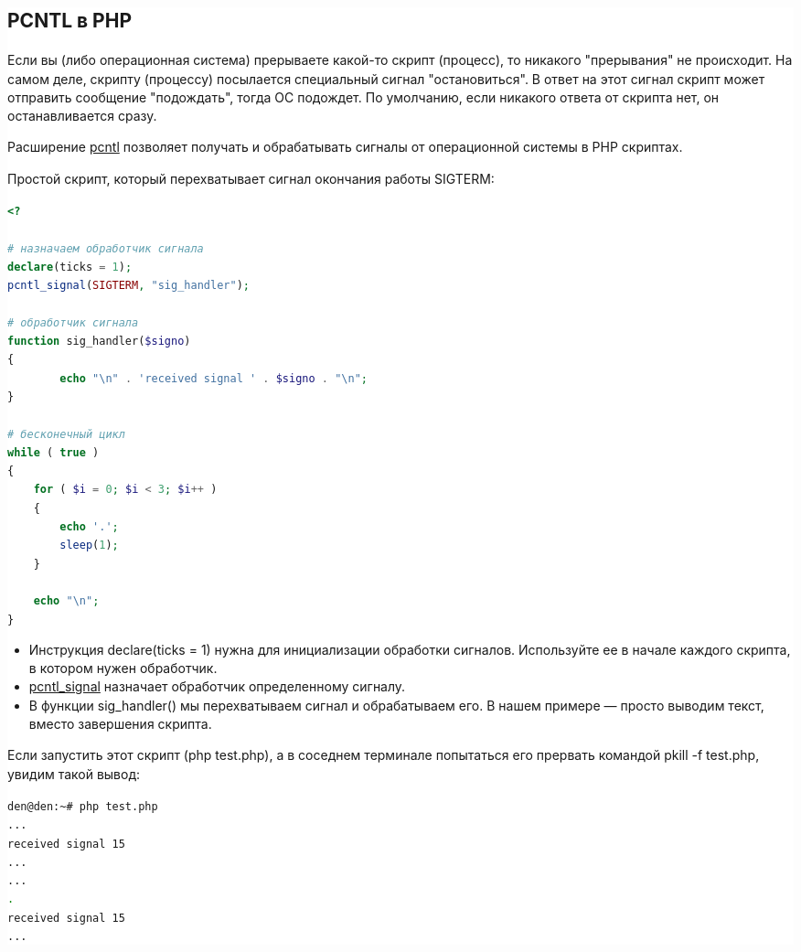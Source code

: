 ## PCNTL в PHP

Если вы (либо операционная система) прерываете какой-то скрипт (процесс), то никакого "прерывания" не происходит. На самом деле, скрипту (процессу) посылается специальный сигнал "остановиться". В ответ на этот сигнал скрипт может отправить сообщение "подождать", тогда ОС подождет. По умолчанию, если никакого ответа от скрипта нет, он останавливается сразу.

Расширение [pcntl](http://php.net/manual/ru/intro.pcntl.php) позволяет получать и обрабатывать сигналы от операционной системы в PHP скриптах.

Простой скрипт, который перехватывает сигнал окончания работы SIGTERM:

```php
<?

# назначаем обработчик сигнала
declare(ticks = 1);
pcntl_signal(SIGTERM, "sig_handler");

# обработчик сигнала
function sig_handler($signo)
{
        echo "\n" . 'received signal ' . $signo . "\n";
}

# бесконечный цикл
while ( true )
{
	for ( $i = 0; $i < 3; $i++ )
	{
		echo '.';
		sleep(1);
	}

	echo "\n";
}
```

- Инструкция declare(ticks = 1) нужна для инициализации обработки сигналов. Используйте ее в начале каждого скрипта, в котором нужен обработчик.
- [pcntl_signal](https://ruhighload.com/doc/php/function.pcntl-signal) назначает обработчик определенному сигналу.
- В функции sig_handler() мы перехватываем сигнал и обрабатываем его. В нашем примере — просто выводим текст, вместо завершения скрипта.

Если запустить этот скрипт (php test.php), а в соседнем терминале попытаться его прервать командой pkill -f test.php, увидим такой вывод:

```bash
den@den:~# php test.php 
...
received signal 15
...
...
.
received signal 15
...
```
